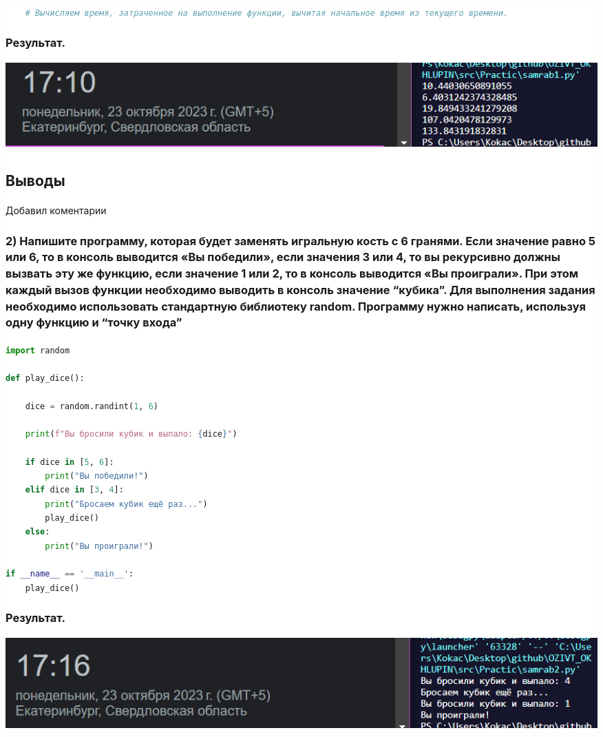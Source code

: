 ```python
    # Вычисляем время, затраченное на выполнение функции, вычитая начальное время из текущего времени.
```
### Результат.
![ex1](https://github.com/kokac16/OZIVT_OKHLUPIN/blob/theme_4/pic/Practic/31.png)

## Выводы
Добавил коментарии


### 2) Напишите программу, которая будет заменять игральную кость с 6 гранями. Если значение равно 5 или 6, то в консоль выводится «Вы победили», если значения 3 или 4, то вы рекурсивно должны вызвать эту же функцию, если значение 1 или 2, то в консоль выводится «Вы проиграли». При этом каждый вызов функции необходимо выводить в консоль значение “кубика”. Для выполнения задания необходимо использовать стандартную библиотеку random. Программу нужно написать, используя одну функцию и “точку входа” 
 

```python
import random

def play_dice():
    
    dice = random.randint(1, 6)
    
    print(f"Вы бросили кубик и выпало: {dice}")

    if dice in [5, 6]:
        print("Вы победили!")
    elif dice in [3, 4]:
        print("Бросаем кубик ещё раз...")
        play_dice()  
    else:
        print("Вы проиграли!")

if __name__ == '__main__':
    play_dice() 
```
### Результат.
![ex2](https://github.com/kokac16/OZIVT_OKHLUPIN/blob/theme_4/pic/Practic/32.png)
